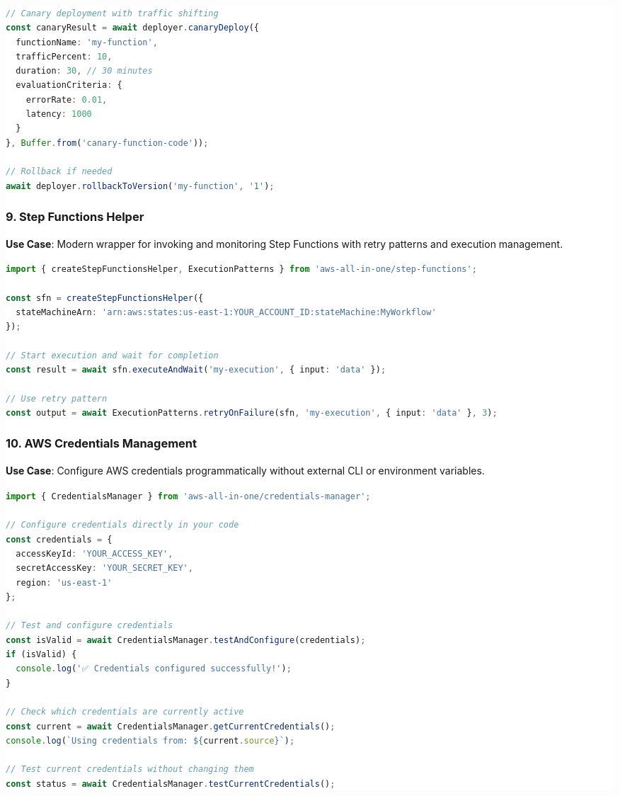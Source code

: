 ```typescript
// Canary deployment with traffic shifting
const canaryResult = await deployer.canaryDeploy({
  functionName: 'my-function',
  trafficPercent: 10,
  duration: 30, // 30 minutes
  evaluationCriteria: {
    errorRate: 0.01,
    latency: 1000
  }
}, Buffer.from('canary-function-code'));

// Rollback if needed
await deployer.rollbackToVersion('my-function', '1');
```

### 9. Step Functions Helper

**Use Case**: Modern wrapper for invoking and monitoring Step Functions with retry patterns and execution management.

```typescript
import { createStepFunctionsHelper, ExecutionPatterns } from 'aws-all-in-one/step-functions';

const sfn = createStepFunctionsHelper({
  stateMachineArn: 'arn:aws:states:us-east-1:YOUR_ACCOUNT_ID:stateMachine:MyWorkflow'
});

// Start execution and wait for completion
const result = await sfn.executeAndWait('my-execution', { input: 'data' });

// Use retry pattern
const output = await ExecutionPatterns.retryOnFailure(sfn, 'my-execution', { input: 'data' }, 3);
```

### 10. AWS Credentials Management

**Use Case**: Configure AWS credentials programmatically without external CLI or environment variables.

```typescript
import { CredentialsManager } from 'aws-all-in-one/credentials-manager';

// Configure credentials directly in your code
const credentials = {
  accessKeyId: 'YOUR_ACCESS_KEY',
  secretAccessKey: 'YOUR_SECRET_KEY',
  region: 'us-east-1'
};

// Test and configure credentials
const isValid = await CredentialsManager.testAndConfigure(credentials);
if (isValid) {
  console.log('✅ Credentials configured successfully!');
}

// Check which credentials are currently active
const current = await CredentialsManager.getCurrentCredentials();
console.log(`Using credentials from: ${current.source}`);

// Test current credentials without changing them
const status = await CredentialsManager.testCurrentCredentials();
```
